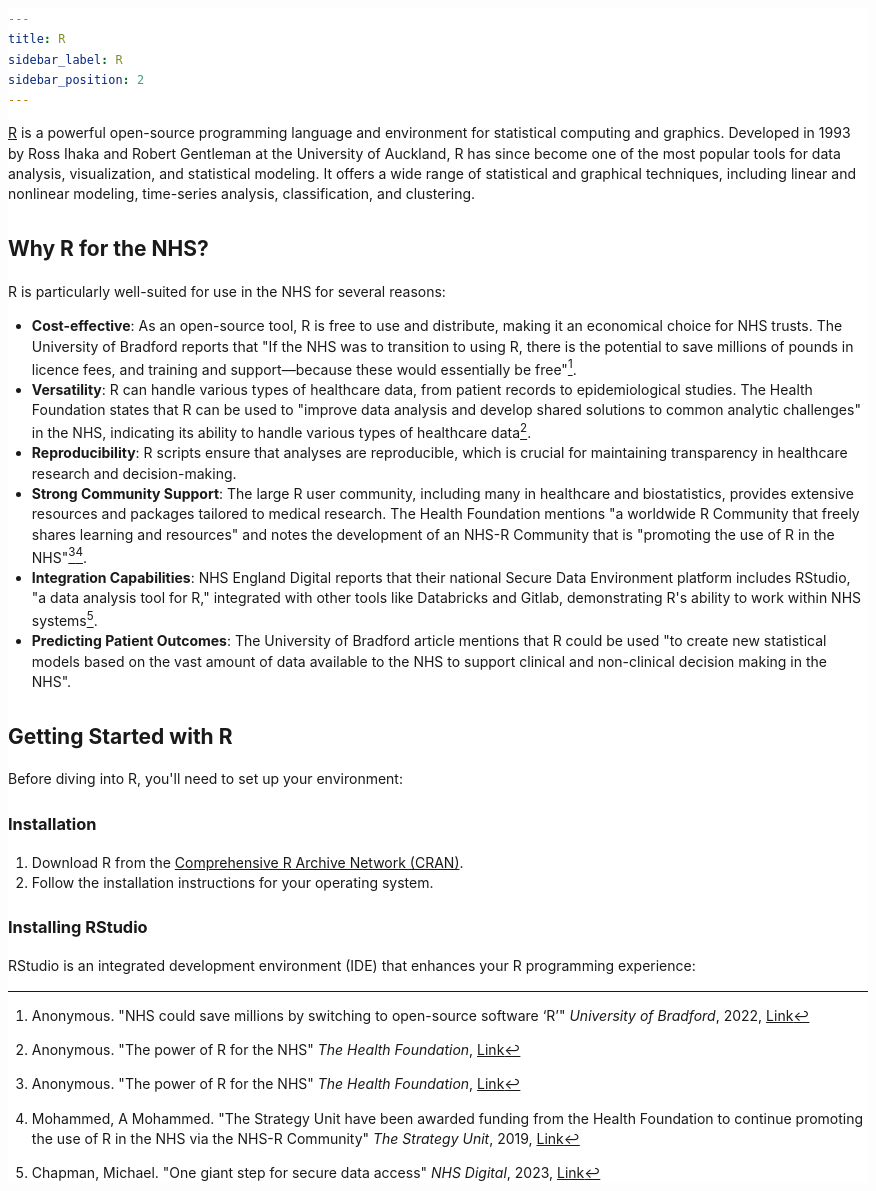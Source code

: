 ```yaml
---
title: R
sidebar_label: R 
sidebar_position: 2
---
```


[R](https://www.r-project.org/about.html) is a powerful open-source programming language and environment for statistical computing and graphics. Developed in 1993 by Ross Ihaka and Robert Gentleman at the University of Auckland, R has since become one of the most popular tools for data analysis, visualization, and statistical modeling. It offers a wide range of statistical and graphical techniques, including linear and nonlinear modeling, time-series analysis, classification, and clustering.

## Why R for the NHS?

R is particularly well-suited for use in the NHS for several reasons:

- **Cost-effective**: As an open-source tool, R is free to use and distribute, making it an economical choice for NHS trusts. The University of Bradford reports that "If the NHS was to transition to using R, there is the potential to save millions of pounds in licence fees, and training and support—because these would essentially be free"[^1].
- **Versatility**: R can handle various types of healthcare data, from patient records to epidemiological studies. The Health Foundation states that R can be used to "improve data analysis and develop shared solutions to common analytic challenges" in the NHS, indicating its ability to handle various types of healthcare data[^2].
- **Reproducibility**: R scripts ensure that analyses are reproducible, which is crucial for maintaining transparency in healthcare research and decision-making.
- **Strong Community Support**: The large R user community, including many in healthcare and biostatistics, provides extensive resources and packages tailored to medical research. The Health Foundation mentions "a worldwide R Community that freely shares learning and resources" and notes the development of an NHS-R Community that is "promoting the use of R in the NHS"[^2][^3].
- **Integration Capabilities**: NHS England Digital reports that their national Secure Data Environment platform includes RStudio, "a data analysis tool for R," integrated with other tools like Databricks and Gitlab, demonstrating R's ability to work within NHS systems[^4].
- **Predicting Patient Outcomes**: The University of Bradford article mentions that R could be used "to create new statistical models based on the vast amount of data available to the NHS to support clinical and non-clinical decision making in the NHS".

## Getting Started with R

Before diving into R, you'll need to set up your environment:

### Installation

1. Download R from the [Comprehensive R Archive Network (CRAN)](https://cran.r-project.org).
2. Follow the installation instructions for your operating system.

### Installing RStudio

RStudio is an integrated development environment (IDE) that enhances your R programming experience:


[^1]: Anonymous. "NHS could save millions by switching to open-source software ‘R’" *University of Bradford*, 2022, [Link](https://www.bradford.ac.uk/news/archive/2022/nhs-could-save-millions-by-switching-to-open-source-software-r.php)
[^2]: Anonymous. "The power of R for the NHS" *The Health Foundation*, [Link](https://www.bradford.ac.uk/news/archive/2022/nhs-could-save-millions-by-switching-to-open-source-software-r.php)
[^3]: Mohammed, A Mohammed. "The Strategy Unit have been awarded funding from the Health Foundation to continue promoting the use of R in the NHS via the NHS-R Community" *The Strategy Unit*, 2019, [Link](https://www.strategyunitwm.nhs.uk/news/strategy-unit-have-been-awarded-funding-health-foundation-continue-promoting-use-r-nhs-nhs-r)
[^4]: Chapman, Michael. "One giant step for secure data access" *NHS Digital*, 2023, [Link](https://digital.nhs.uk/blog/data-points-blog/2023/one-giant-step-for-secure-data-access)
[^5]: Schork, Joachim. "Introduction to the R Programming Language – Basic Concepts for Beginners" *data36*, 2021, [Link](https://data36.com/introduction-to-r-programming-language-for-beginners/)
[^6]: Anonymous. "R Tutorial" *tutorialspoint*, [Link](https://www.tutorialspoint.com/r/index.htm)
[^7]: Mehta, Siddharth. "Basic R Concepts" *MSSQLTips*, [Link](https://www.mssqltips.com/sqlservertutorial/9043/basic-r-concepts/)
[^8]: Neth, Hansjörg. "Data Science for Psychologists - Chapter 1: Basic R concepts and commands" *Bookdown*, 2024, [Link](https://bookdown.org/hneth/ds4psy/1-basics.html)
[^9]: Turner, Zoë. Jemmett, Tom. Hutson, Gary. Blatter, Cath. Mainey, Chris. "NHS-R Community Datasets " *NHS-R Community*, 2021 [Link](https://github.com/nhs-r-community/NHSRdatasets)
[^10]: Pott, Jason. Jemmett, Tom. Beeley, Chris. "NHS-R Recommended Packages" *NHS-R Community*, 2021 [Link](https://github.com/nhs-r-community/awesome-nhsr)